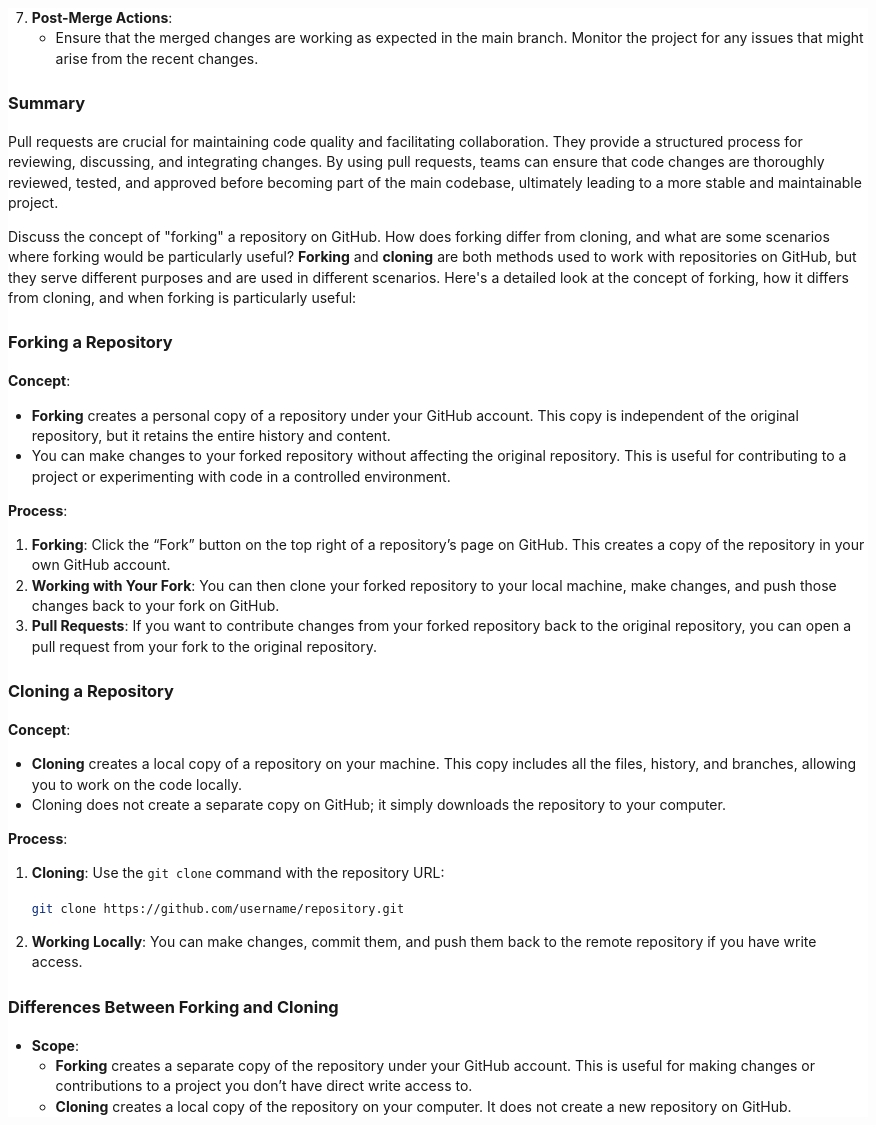 7. **Post-Merge Actions**:
   - Ensure that the merged changes are working as expected in the main branch. Monitor the project for any issues that might arise from the recent changes.

### **Summary**

Pull requests are crucial for maintaining code quality and facilitating collaboration. They provide a structured process for reviewing, discussing, and integrating changes. By using pull requests, teams can ensure that code changes are thoroughly reviewed, tested, and approved before becoming part of the main codebase, ultimately leading to a more stable and maintainable project.




Discuss the concept of "forking" a repository on GitHub. How does forking differ from cloning, and what are some scenarios where forking would be particularly useful?
**Forking** and **cloning** are both methods used to work with repositories on GitHub, but they serve different purposes and are used in different scenarios. Here's a detailed look at the concept of forking, how it differs from cloning, and when forking is particularly useful:

### **Forking a Repository**

**Concept**:
- **Forking** creates a personal copy of a repository under your GitHub account. This copy is independent of the original repository, but it retains the entire history and content.
- You can make changes to your forked repository without affecting the original repository. This is useful for contributing to a project or experimenting with code in a controlled environment.

**Process**:
1. **Forking**: Click the “Fork” button on the top right of a repository’s page on GitHub. This creates a copy of the repository in your own GitHub account.
2. **Working with Your Fork**: You can then clone your forked repository to your local machine, make changes, and push those changes back to your fork on GitHub.
3. **Pull Requests**: If you want to contribute changes from your forked repository back to the original repository, you can open a pull request from your fork to the original repository.

### **Cloning a Repository**

**Concept**:
- **Cloning** creates a local copy of a repository on your machine. This copy includes all the files, history, and branches, allowing you to work on the code locally.
- Cloning does not create a separate copy on GitHub; it simply downloads the repository to your computer.

**Process**:
1. **Cloning**: Use the `git clone` command with the repository URL:
   ```sh
   git clone https://github.com/username/repository.git
   ```
2. **Working Locally**: You can make changes, commit them, and push them back to the remote repository if you have write access.

### **Differences Between Forking and Cloning**

- **Scope**:
  - **Forking** creates a separate copy of the repository under your GitHub account. This is useful for making changes or contributions to a project you don’t have direct write access to.
  - **Cloning** creates a local copy of the repository on your computer. It does not create a new repository on GitHub.

